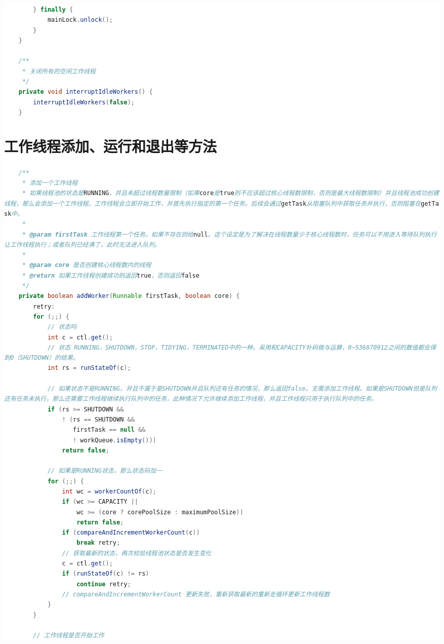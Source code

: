 ```java
        } finally {
            mainLock.unlock();
        }
    }
    
    /**
     * 关闭所有的空闲工作线程
     */
    private void interruptIdleWorkers() {
        interruptIdleWorkers(false);
    }
```

<a id="org99df002"></a>

# 工作线程添加、运行和退出等方法

```java
    /**
     * 添加一个工作线程
     * 如果线程池的状态是RUNNING，并且未超过线程数量限制（如果core是true则不应该超过核心线程数限制，否则是最大线程数限制）并且线程池成功创建线程，那么会添加一个工作线程。工作线程会立即开始工作，并首先执行指定的第一个任务。后续会通过getTask从阻塞队列中获取任务并执行，否则阻塞在getTask中。
     *
     * @param firstTask 工作线程第一个任务。如果不存在则给null。这个设定是为了解决在线程数量少于核心线程数时，任务可以不用进入等待队列执行让工作线程执行；或者队列已经满了，此时无法进入队列。
     *
     * @param core 是否创建核心线程数内的线程
     * @return 如果工作线程创建成功则返回true，否则返回false
     */
    private boolean addWorker(Runnable firstTask, boolean core) {
        retry:
        for (;;) {
            // 状态吗
            int c = ctl.get();
            // 状态 RUNNING，SHUTDOWN，STOP，TIDYING，TERMINATED中的一种。采用和CAPACITY补码做与运算，0~536870912之间的数值都会得到0（SHUTDOWN）的结果。
            int rs = runStateOf(c);
    
            // 如果状态不是RUNNING，并且不属于是SHUTDOWN并且队列还有任务的情况，那么返回false。无需添加工作线程。如果是SHUTDOWN但是队列还有任务未执行，那么还需要工作线程继续执行队列中的任务，此种情况下允许继续添加工作线程，并且工作线程只用于执行队列中的任务。
            if (rs >= SHUTDOWN &&
                ! (rs == SHUTDOWN &&
                   firstTask == null &&
                   ! workQueue.isEmpty()))
                return false;
    
            // 如果是RUNNING状态，那么状态码加一
            for (;;) {
                int wc = workerCountOf(c);
                if (wc >= CAPACITY ||
                    wc >= (core ? corePoolSize : maximumPoolSize))
                    return false;
                if (compareAndIncrementWorkerCount(c))
                    break retry;
                // 获取最新的状态，再次校验线程池状态是否发生变化
                c = ctl.get();
                if (runStateOf(c) != rs)
                    continue retry;
                // compareAndIncrementWorkerCount 更新失败，重新获取最新的重新走循环更新工作线程数
            }
        }
    
        // 工作线程是否开始工作
```